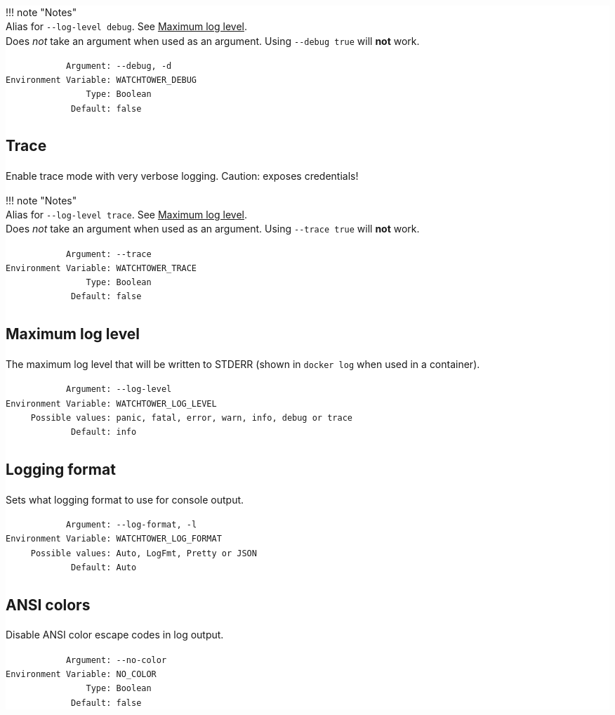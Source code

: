 !!! note "Notes"  
    Alias for `--log-level debug`. See [Maximum log level](#maximum-log-level).  
    Does _not_ take an argument when used as an argument. Using `--debug true` will **not** work.

```text
            Argument: --debug, -d
Environment Variable: WATCHTOWER_DEBUG
                Type: Boolean
             Default: false
```

## Trace
Enable trace mode with very verbose logging. Caution: exposes credentials!

!!! note "Notes"  
    Alias for `--log-level trace`. See [Maximum log level](#maximum-log-level).  
    Does _not_ take an argument when used as an argument. Using `--trace true` will **not** work.

```text
            Argument: --trace
Environment Variable: WATCHTOWER_TRACE
                Type: Boolean
             Default: false
```

## Maximum log level

The maximum log level that will be written to STDERR (shown in `docker log` when used in a container).

```text
            Argument: --log-level
Environment Variable: WATCHTOWER_LOG_LEVEL
     Possible values: panic, fatal, error, warn, info, debug or trace
             Default: info
```

## Logging format

Sets what logging format to use for console output.

```text
            Argument: --log-format, -l
Environment Variable: WATCHTOWER_LOG_FORMAT
     Possible values: Auto, LogFmt, Pretty or JSON
             Default: Auto
```

## ANSI colors
Disable ANSI color escape codes in log output.

```text
            Argument: --no-color
Environment Variable: NO_COLOR
                Type: Boolean
             Default: false
```
